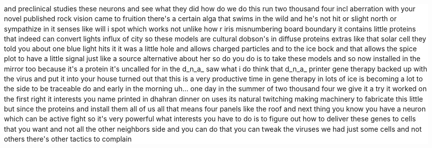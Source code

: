 and preclinical studies
these neurons and see what they did
how do we do this
run two thousand four incl aberration
with your novel published rock
vision came to fruition
there&#39;s a certain alga
that swims in the wild and he&#39;s not hit
or slight north or sympathize
in it senses like will i spot which
works not unlike how r iris
misnumbering
board boundary
it contains
little proteins
that indeed can convert lights
influx of city
so these models are cultural dobson&#39;s
in diffuse proteins extras like that
solar cell
they told you about one blue light hits
it
it was a little hole
and allows charged particles and to the
ice bock and that allows
the spice plot to have a little signal
just like a source alternative about her
so do you do is to take these models
and so now installed in the mirror too
because it&#39;s a protein
it&#39;s uncalled for
in the d_n_a_
saw what i do think that d_n_a_
printer gene therapy backed up with the
virus
and put it into your house
turned out that this is a very
productive time in gene therapy in lots
of ice is becoming a lot to the side to
be
traceable do and early in the morning
uh... one day in the summer of two
thousand four we give it a try it worked
on the first right
it interests you name printed in dhahran
dinner on uses its natural twitching
making machinery
to fabricate this little
but since the proteins and install them
all of us all that means four panels
like the roof
and next thing you know
you have a neuron
which can be active fight
so it&#39;s very powerful
what interests you have to do is to
figure out how
to deliver
these genes to cells that you want and
not all the other neighbors side
and you can do that you can tweak the
viruses we had just some cells
and not others
there&#39;s other tactics to complain